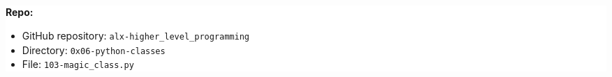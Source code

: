 **Repo:**

-   GitHub repository: `alx-higher_level_programming`
-   Directory: `0x06-python-classes`
-   File: `103-magic_class.py`
